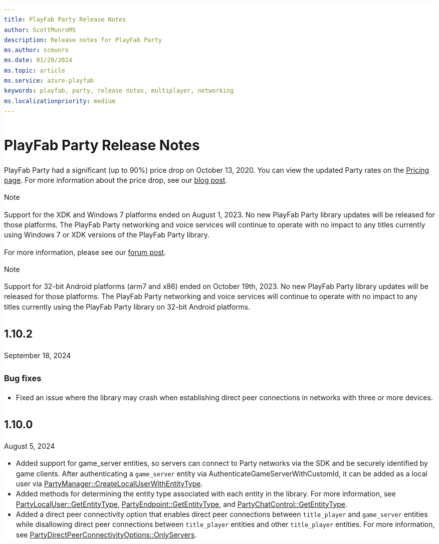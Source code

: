 ```yaml
---
title: PlayFab Party Release Notes
author: ScottMunroMS
description: Release notes for PlayFab Party
ms.author: scmunro
ms.date: 01/29/2024
ms.topic: article
ms.service: azure-playfab
keywords: playfab, party, release notes, multiplayer, networking
ms.localizationpriority: medium
---
```


# PlayFab Party Release Notes

PlayFab Party had a significant (up to 90%) price drop on October 13, 2020. You can view the updated Party rates on the [Pricing page](https://playfab.com/pricing). For more information about the price drop, see our [blog post](https://blog.playfab.com/blog/starting-today-save-up-to-90-using-playfab-party).

> [!NOTE]
> Support for the XDK and Windows 7 platforms ended on August 1, 2023. No new PlayFab Party library updates will be released for those platforms. The PlayFab Party networking and voice services will continue to operate with no impact to any titles currently using Windows 7 or XDK versions of the PlayFab Party library.
> 
>For more information, please see our [forum post](https://community.playfab.com/articles/141546/playfab-party-ending-support-for-the-xdk-and-windo.html).

> [!NOTE]
> Support for 32-bit Android platforms (arm7 and x86) ended on October 19th, 2023. No new PlayFab Party library updates will be released for those platforms. The PlayFab Party networking and voice services will continue to operate with no impact to any titles currently using the PlayFab Party library on 32-bit Android platforms.
## 1.10.2

September 18, 2024

### Bug fixes

- Fixed an issue where the library may crash when establishing direct peer connections in networks with three or more devices.

## 1.10.0

August 5, 2024

- Added support for game_server entities, so servers can connect to Party networks via the SDK and be securely identified by game clients. After authenticating a `game_server` entity via AuthenticateGameServerWithCustomId, it can be added as a local user via [PartyManager::CreateLocalUserWithEntityType](reference/classes/PartyManager/methods/partymanager_createlocaluserwithentitytype.md).
- Added methods for determining the entity type associated with each entity in the library. For more information, see [PartyLocalUser::GetEntityType](reference/classes/PartyLocalUser/methods/partylocaluser_getentitytype.md), [PartyEndpoint::GetEntityType](reference/classes/PartyEndpoint//methods/partyendpoint_getentitytype.md), and [PartyChatControl::GetEntityType](reference/classes/PartyChatControl/methods/partychatcontrol_getentitytype.md).
- Added a direct peer connectivity option that enables direct peer connections between `title_player` and `game_server` entities while disallowing direct peer connections between `title_player` entities and other `title_player` entities. For more information, see [PartyDirectPeerConnectivityOptions::OnlyServers](reference/enums/partydirectpeerconnectivityoptions.md).